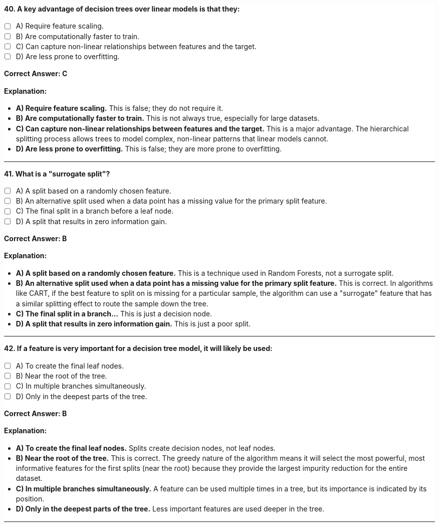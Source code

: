 **40. A key advantage of decision trees over linear models is that they:**
- [ ] A) Require feature scaling.
- [ ] B) Are computationally faster to train.
- [ ] C) Can capture non-linear relationships between features and the target.
- [ ] D) Are less prone to overfitting.

**Correct Answer: C**

**Explanation:**
- **A) Require feature scaling.** This is false; they do not require it.
- **B) Are computationally faster to train.** This is not always true, especially for large datasets.
- **C) Can capture non-linear relationships between features and the target.** This is a major advantage. The hierarchical splitting process allows trees to model complex, non-linear patterns that linear models cannot.
- **D) Are less prone to overfitting.** This is false; they are more prone to overfitting.

---

**41. What is a "surrogate split"?**
- [ ] A) A split based on a randomly chosen feature.
- [ ] B) An alternative split used when a data point has a missing value for the primary split feature.
- [ ] C) The final split in a branch before a leaf node.
- [ ] D) A split that results in zero information gain.

**Correct Answer: B**

**Explanation:**
- **A) A split based on a randomly chosen feature.** This is a technique used in Random Forests, not a surrogate split.
- **B) An alternative split used when a data point has a missing value for the primary split feature.** This is correct. In algorithms like CART, if the best feature to split on is missing for a particular sample, the algorithm can use a "surrogate" feature that has a similar splitting effect to route the sample down the tree.
- **C) The final split in a branch...** This is just a decision node.
- **D) A split that results in zero information gain.** This is just a poor split.

---

**42. If a feature is very important for a decision tree model, it will likely be used:**
- [ ] A) To create the final leaf nodes.
- [ ] B) Near the root of the tree.
- [ ] C) In multiple branches simultaneously.
- [ ] D) Only in the deepest parts of the tree.

**Correct Answer: B**

**Explanation:**
- **A) To create the final leaf nodes.** Splits create decision nodes, not leaf nodes.
- **B) Near the root of the tree.** This is correct. The greedy nature of the algorithm means it will select the most powerful, most informative features for the first splits (near the root) because they provide the largest impurity reduction for the entire dataset.
- **C) In multiple branches simultaneously.** A feature can be used multiple times in a tree, but its importance is indicated by its position.
- **D) Only in the deepest parts of the tree.** Less important features are used deeper in the tree.

---